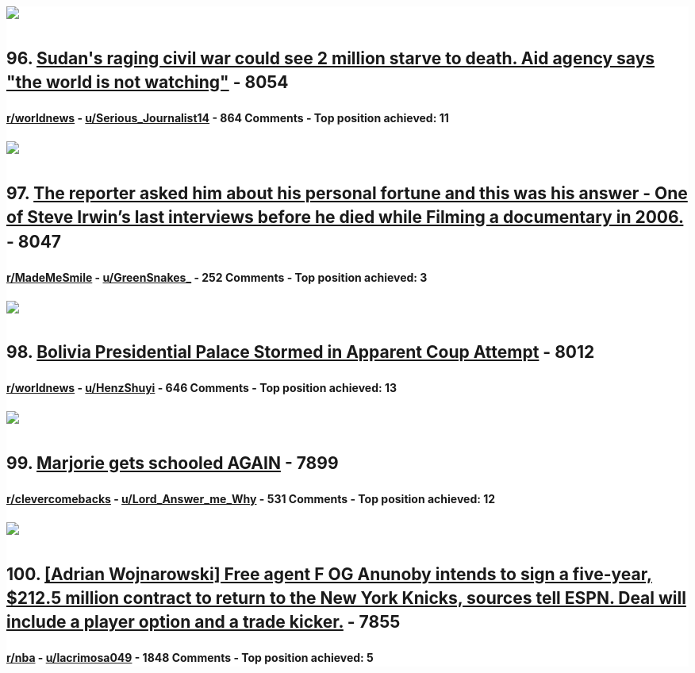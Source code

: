 <a href="https://i.redd.it/508any1jws8d1.jpeg"><img src="https://b.thumbs.redditmedia.com/9etleZ8mIyuJ12oI0Macs2MZiLy4ThSIiDf4MxYepuo.jpg"></img></a>

## 96. [Sudan's raging civil war could see 2 million starve to death. Aid agency says "the world is not watching"](http://reddit.com/r/worldnews/comments/1dot3bg/sudans_raging_civil_war_could_see_2_million/) - 8054
#### [r/worldnews](http://reddit.com/r/worldnews) - [u/Serious_Journalist14](http://reddit.com/u/Serious_Journalist14) - 864 Comments - Top position achieved: 11

<a href="https://www.cbsnews.com/news/sudan-civil-war-could-see-2-million-starve-to-death-aid-agency-world-is-not-watching/"><img src="https://b.thumbs.redditmedia.com/_FDgp9T0hoSMIEU98F0AbXghGLsFU0h2kN3aasp44mQ.jpg"></img></a>

## 97. [The reporter asked him about his personal fortune and this was his answer - One of Steve Irwin’s last interviews before he died while Filming a documentary in 2006.](http://reddit.com/r/MadeMeSmile/comments/1dpcfu5/the_reporter_asked_him_about_his_personal_fortune/) - 8047
#### [r/MadeMeSmile](http://reddit.com/r/MadeMeSmile) - [u/GreenSnakes_](http://reddit.com/u/GreenSnakes_) - 252 Comments - Top position achieved: 3

<a href="https://v.redd.it/zrxkx912009d1"><img src="https://external-preview.redd.it/eTd1Zm9idTEwMDlkMQBHRSyf4u748MLOJuK9_7I7_EpmCeEfPro9bj9kgEtR.png?width=140&amp;height=87&amp;crop=140:87,smart&amp;format=jpg&amp;v=enabled&amp;lthumb=true&amp;s=af3c4d68d9c24cf6528f66cfcf2e23a8d738e7d9"></img></a>

## 98. [Bolivia Presidential Palace Stormed in Apparent Coup Attempt](http://reddit.com/r/worldnews/comments/1dp8h9v/bolivia_presidential_palace_stormed_in_apparent/) - 8012
#### [r/worldnews](http://reddit.com/r/worldnews) - [u/HenzShuyi](http://reddit.com/u/HenzShuyi) - 646 Comments - Top position achieved: 13

<a href="https://www.bloomberg.com/news/articles/2024-06-26/bolivia-presidential-palace-stormed-in-apparent-coup-attempt"><img src="https://a.thumbs.redditmedia.com/T-jjs5gZ2etjevY6-wfLbWEGxOIk_5pr7GqrtsvBJn0.jpg"></img></a>

## 99. [Marjorie gets schooled AGAIN](http://reddit.com/r/clevercomebacks/comments/1dp5sao/marjorie_gets_schooled_again/) - 7899
#### [r/clevercomebacks](http://reddit.com/r/clevercomebacks) - [u/Lord_Answer_me_Why](http://reddit.com/u/Lord_Answer_me_Why) - 531 Comments - Top position achieved: 12

<a href="https://i.redd.it/w84f2xwvly8d1.jpeg"><img src="https://b.thumbs.redditmedia.com/qgilCgIhA7TeIEqU_bnaEAxR6VYg9dOLQ7NQw6y5-JE.jpg"></img></a>

## 100. [[Adrian Wojnarowski] Free agent F OG Anunoby intends to sign a five-year, $212.5 million contract to return to the New York Knicks, sources tell ESPN. Deal will include a player option and a trade kicker.](http://reddit.com/r/nba/comments/1dpb63j/adrian_wojnarowski_free_agent_f_og_anunoby/) - 7855
#### [r/nba](http://reddit.com/r/nba) - [u/lacrimosa049](http://reddit.com/u/lacrimosa049) - 1848 Comments - Top position achieved: 5
